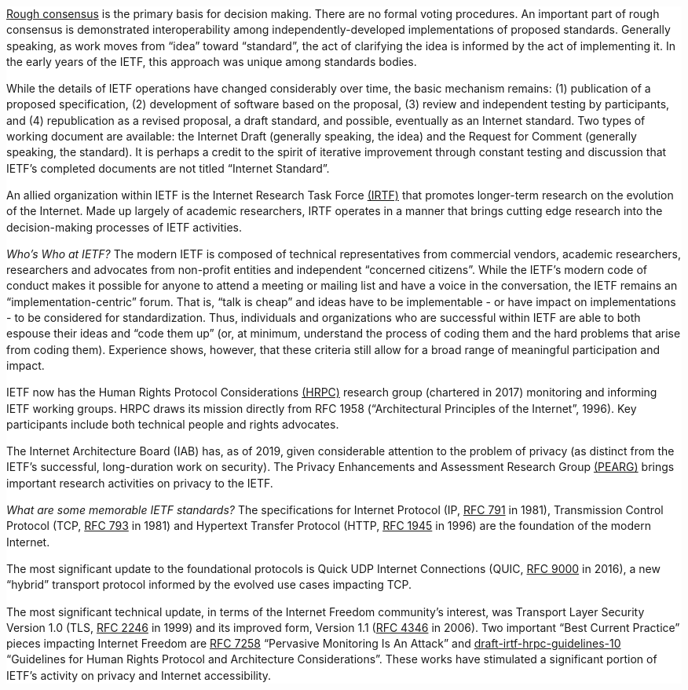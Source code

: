 [Rough consensus](https://en.wikipedia.org/wiki/Rough_consensus) is the primary basis for decision making. There are no formal voting procedures. An important part of rough consensus is demonstrated interoperability among independently-developed implementations of proposed standards. Generally speaking, as work moves from “idea” toward “standard”, the act of clarifying the idea is informed by the act of implementing it. In the early years of the IETF, this approach was unique among standards bodies.

While the details of IETF operations have changed considerably over time, the basic mechanism remains: (1) publication of a proposed specification, (2) development of software based on the proposal, (3) review and independent testing by participants, and (4) republication as a revised proposal, a draft standard, and possible, eventually as an Internet standard. Two types of working document are available: the Internet Draft (generally speaking, the idea) and the Request for Comment (generally speaking, the standard). It is perhaps a credit to the spirit of iterative improvement through constant testing and discussion that IETF’s completed documents are not titled “Internet Standard”.

An allied organization within IETF is the Internet Research Task Force [(IRTF)](https://irtf.org/) that promotes longer-term research on the evolution of the Internet. Made up largely of academic researchers, IRTF operates in a manner that brings cutting edge research into the decision-making processes of IETF activities.

*Who’s Who at IETF?*
The modern IETF is composed of technical representatives from commercial vendors, academic researchers, researchers and advocates from non-profit entities and independent “concerned citizens”. While the IETF’s modern code of conduct makes it possible for anyone to attend a meeting or mailing list and have a voice in the conversation, the IETF remains an “implementation-centric” forum. That is, “talk is cheap” and ideas have to be implementable - or have impact on implementations - to be considered for standardization. Thus, individuals and organizations who are successful within IETF are able to both espouse their ideas and “code them up” (or, at minimum, understand the process of coding them and the hard problems that arise from coding them). Experience shows, however, that these criteria still allow for a broad range of meaningful participation and impact.

IETF now has the Human Rights Protocol Considerations [(HRPC)](https://datatracker.ietf.org/rg/hrpc/about/) research group (chartered in 2017) monitoring and informing IETF working groups. HRPC draws its mission directly from RFC 1958 (“Architectural Principles of the Internet”, 1996). Key participants include both technical people and rights advocates.

The Internet Architecture Board (IAB) has, as of 2019, given considerable attention to the problem of privacy (as distinct from the IETF’s successful, long-duration work on security). The Privacy Enhancements and Assessment Research Group [(PEARG)](https://datatracker.ietf.org/rg/pearg/about/) brings important research activities on privacy to the IETF.

*What are some memorable IETF standards?*
The specifications for Internet Protocol (IP, [RFC 791](https://datatracker.ietf.org/doc/html/rfc791) in 1981), Transmission Control Protocol (TCP, [RFC 793](https://datatracker.ietf.org/doc/html/rfc793) in 1981) and Hypertext Transfer Protocol (HTTP, [RFC 1945](https://datatracker.ietf.org/doc/html/rfc1945) in 1996) are the foundation of the modern Internet.

The most significant update to the foundational protocols is Quick UDP Internet Connections (QUIC, [RFC 9000](https://datatracker.ietf.org/doc/html/rfc9000) in 2016), a new “hybrid” transport protocol informed by the evolved use cases impacting TCP.

The most significant technical update, in terms of the Internet Freedom community’s interest, was Transport Layer Security Version 1.0 (TLS, [RFC 2246](https://datatracker.ietf.org/doc/html/rfc2246) in 1999) and its improved form, Version 1.1 ([RFC 4346](https://datatracker.ietf.org/doc/html/rfc4346) in 2006). Two important “Best Current Practice” pieces impacting Internet Freedom are [RFC 7258](https://datatracker.ietf.org/doc/html/rfc7258) “Pervasive Monitoring Is An Attack” and [draft-irtf-hrpc-guidelines-10](https://datatracker.ietf.org/doc/draft-irtf-hrpc-guidelines/) “Guidelines for Human Rights Protocol and Architecture Considerations”. These works have stimulated a significant portion of IETF’s activity on privacy and Internet accessibility.
